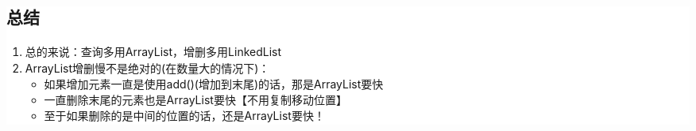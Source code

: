 ## 总结

1. 总的来说：查询多用ArrayList，增删多用LinkedList
2. ArrayList增删慢不是绝对的(在数量大的情况下)：
    - 如果增加元素一直是使用add()(增加到末尾)的话，那是ArrayList要快
    - 一直删除末尾的元素也是ArrayList要快【不用复制移动位置】
    - 至于如果删除的是中间的位置的话，还是ArrayList要快！
